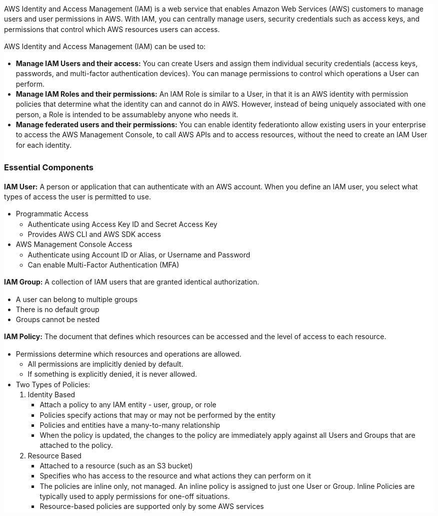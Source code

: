 AWS Identity and Access Management (IAM) is a web service that enables Amazon Web Services (AWS) customers to manage users and user permissions in AWS. With IAM, you can centrally manage users, security credentials such as access keys, and permissions that control which AWS resources users can access.

AWS Identity and Access Management (IAM) can be used to:

- **Manage IAM Users and their access:** You can create Users and assign them individual security credentials (access keys, passwords, and multi-factor authentication devices). You can manage permissions to control which operations a User can perform.
- **Manage IAM Roles and their permissions:** An IAM Role is similar to a User, in that it is an AWS identity with permission policies that determine what the identity can and cannot do in AWS. However, instead of being uniquely associated with one person, a Role is intended to be assumableby anyone who needs it.
- **Manage federated users and their permissions:** You can enable identity federationto allow existing users in your enterprise to access the AWS Management Console, to call AWS APIs and to access resources, without the need to create an IAM User for each identity.

### **Essential Components**

**IAM User:** A person or application that can authenticate with an AWS account. When you define an IAM user, you select what types of access the user is permitted to use.

- Programmatic Access
  - Authenticate using Access Key ID and Secret Access Key
  - Provides AWS CLI and AWS SDK access
- AWS Management Console Access
  - Authenticate using Account ID or Alias, or Username and Password
  - Can enable Multi-Factor Authentication (MFA)

**IAM Group:** A collection of IAM users that are granted identical authorization.

- A user can belong to multiple groups
- There is no default group
- Groups cannot be nested

**IAM Policy:** The document that defines which resources can be accessed and the level of access to each resource.

- Permissions determine which resources and operations are allowed.
  - All permissions are implicitly denied by default.
  - If something is explicitly denied, it is never allowed.
- Two Types of Policies:
  1. Identity Based
     - Attach a policy to any IAM entity - user, group, or role
     - Policies specify actions that may or may not be performed by the entity
     - Policies and entities have a many-to-many relationship
     - When the policy is updated, the changes to the policy are immediately apply against all Users and Groups that are attached to the policy.
  2. Resource Based
     - Attached to a resource (such as an S3 bucket)
     - Specifies who has access to the resource and what actions they can perform on it
     - The policies are inline only, not managed. An inline policy is assigned to just one User or Group. Inline Policies are typically used to apply permissions for one-off situations.
     - Resource-based policies are supported only by some AWS services
